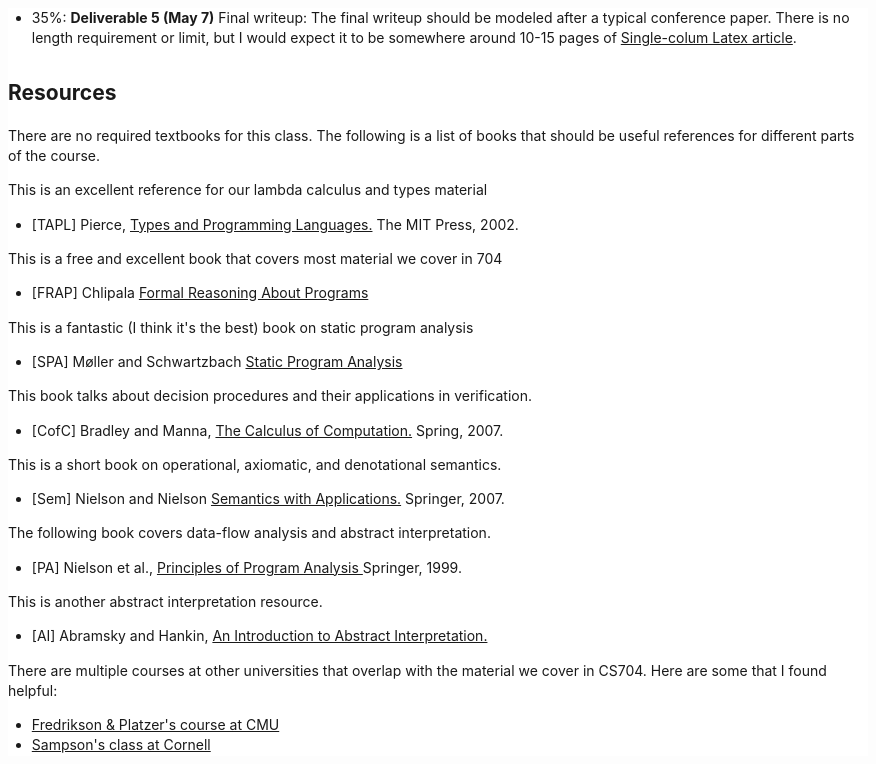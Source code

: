 * 35%: **Deliverable 5 (May 7)** Final writeup: The final writeup should be modeled after a typical conference paper. There is no length requirement or limit, but I would expect it to be somewhere around 10-15 pages of [Single-colum Latex article](http://homepages.math.uic.edu/~bshipley/sample.short.tex). 

## Resources
There are no required textbooks for this class. The following is a list of books that should be  useful references for different parts of the course.

This is an excellent reference for our lambda calculus and types material

* [TAPL] Pierce, <a href="https://search.library.wisc.edu/catalog/999923278402121"> Types and Programming Languages.</a> The MIT Press, 2002.

This is a free and excellent book that covers most material we cover in 704

* [FRAP] Chlipala <a href="http://adam.chlipala.net/frap/">Formal Reasoning About Programs</a>

This is a fantastic (I think it's the best) book on static program analysis

* [SPA] Møller and Schwartzbach [Static Program Analysis](https://cs.au.dk/~amoeller/spa/)


This book talks about decision procedures
and their applications in verification.

* [CofC] Bradley and Manna, <a href="http://search.library.wisc.edu/catalog/ocn190764844"> The Calculus of Computation.</a> Spring, 2007.

This is a short book on
operational, axiomatic, and denotational semantics.

* [Sem] Nielson and Nielson <a href="http://www.imm.dtu.dk/~hrni/SWA/swa.html"> Semantics with Applications.</a> Springer, 2007.

The following book covers data-flow analysis
and abstract interpretation.

* [PA] Nielson et al., <a href="http://search.library.wisc.edu/catalog/ocm42579405"> Principles of Program Analysis </a> Springer, 1999.

This is another abstract interpretation resource.

* [AI] Abramsky and Hankin, <a href="https://www.cs.virginia.edu/~weimer/2007-615/reading/AbramskiAI.pdf"> An Introduction to Abstract Interpretation.</a>
  
There are multiple courses at other universities
that overlap with the material we cover in CS704. Here are some that I found helpful:

* <a href="https://www.cs.cmu.edu/~15414/schedule.html"> Fredrikson & Platzer's course at CMU </a>
* <a href="https://www.cs.cornell.edu/courses/cs6110/2018sp/schedule.html"> Sampson's class at Cornell </a>
